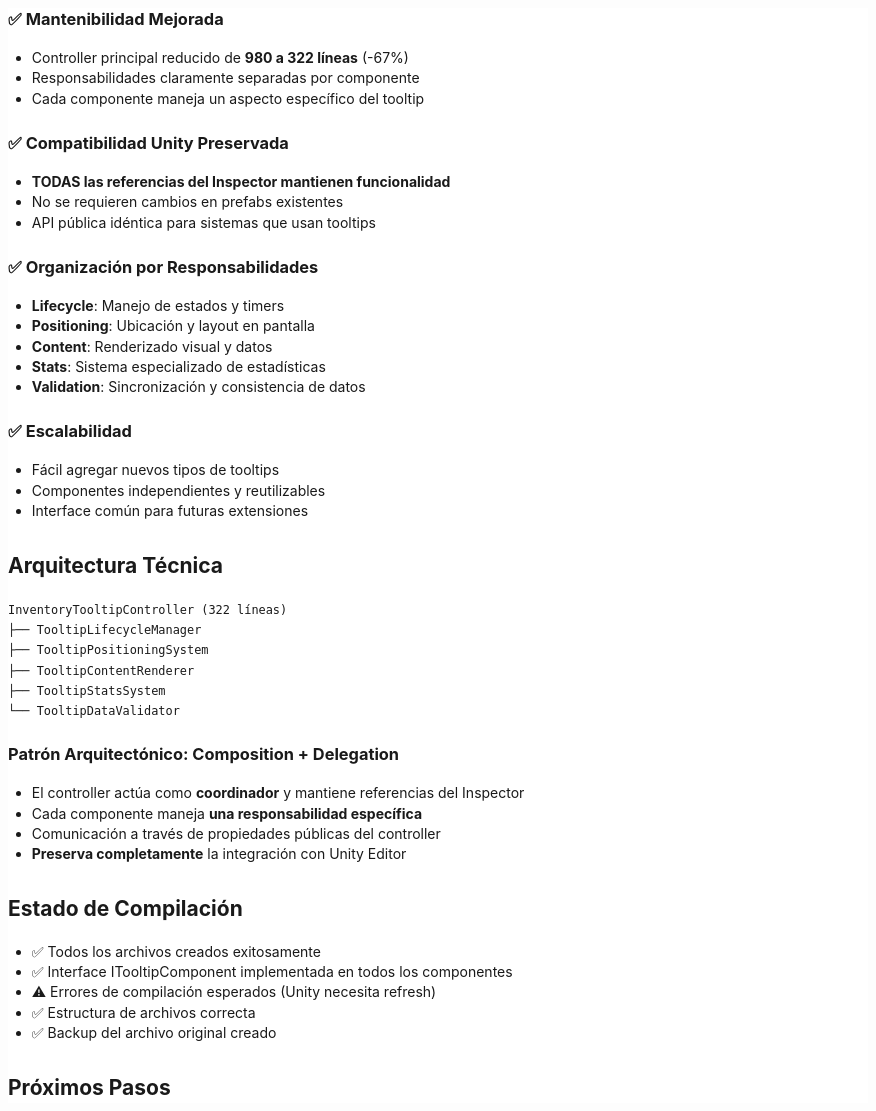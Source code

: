 ### ✅ **Mantenibilidad Mejorada**
- Controller principal reducido de **980 a 322 líneas** (-67%)
- Responsabilidades claramente separadas por componente
- Cada componente maneja un aspecto específico del tooltip

### ✅ **Compatibilidad Unity Preservada**
- **TODAS las referencias del Inspector mantienen funcionalidad**
- No se requieren cambios en prefabs existentes
- API pública idéntica para sistemas que usan tooltips

### ✅ **Organización por Responsabilidades**
- **Lifecycle**: Manejo de estados y timers
- **Positioning**: Ubicación y layout en pantalla  
- **Content**: Renderizado visual y datos
- **Stats**: Sistema especializado de estadísticas
- **Validation**: Sincronización y consistencia de datos

### ✅ **Escalabilidad**
- Fácil agregar nuevos tipos de tooltips
- Componentes independientes y reutilizables
- Interface común para futuras extensiones

## Arquitectura Técnica

```
InventoryTooltipController (322 líneas)
├── TooltipLifecycleManager
├── TooltipPositioningSystem  
├── TooltipContentRenderer
├── TooltipStatsSystem
└── TooltipDataValidator
```

### **Patrón Arquitectónico**: Composition + Delegation
- El controller actúa como **coordinador** y mantiene referencias del Inspector
- Cada componente maneja **una responsabilidad específica**
- Comunicación a través de propiedades públicas del controller
- **Preserva completamente** la integración con Unity Editor

## Estado de Compilación

- ✅ Todos los archivos creados exitosamente
- ✅ Interface ITooltipComponent implementada en todos los componentes
- ⚠️ Errores de compilación esperados (Unity necesita refresh)
- ✅ Estructura de archivos correcta
- ✅ Backup del archivo original creado

## Próximos Pasos
